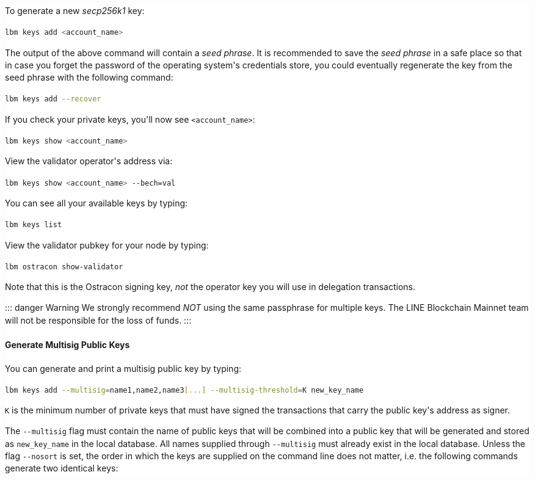 To generate a new _secp256k1_ key:

```bash
lbm keys add <account_name>
```

The output of the above command will contain a _seed phrase_. It is recommended to save the _seed
phrase_ in a safe place so that in case you forget the password of the operating system's
credentials store, you could eventually regenerate the key from the seed phrase with the
following command:

```bash
lbm keys add --recover
```

If you check your private keys, you'll now see `<account_name>`:

```bash
lbm keys show <account_name>
```

View the validator operator's address via:

```bash
lbm keys show <account_name> --bech=val
```

You can see all your available keys by typing:

```bash
lbm keys list
```

View the validator pubkey for your node by typing:

```bash
lbm ostracon show-validator
```

Note that this is the Ostracon signing key, _not_ the operator key you will use in delegation transactions.

::: danger Warning
We strongly recommend _NOT_ using the same passphrase for multiple keys. The LINE Blockchain Mainnet team will not be responsible for the loss of funds.
:::

#### Generate Multisig Public Keys

You can generate and print a multisig public key by typing:

```bash
lbm keys add --multisig=name1,name2,name3[...] --multisig-threshold=K new_key_name
```

`K` is the minimum number of private keys that must have signed the
transactions that carry the public key's address as signer.

The `--multisig` flag must contain the name of public keys that will be combined into a
public key that will be generated and stored as `new_key_name` in the local database.
All names supplied through `--multisig` must already exist in the local database. Unless
the flag `--nosort` is set, the order in which the keys are supplied on the command line
does not matter, i.e. the following commands generate two identical keys:

